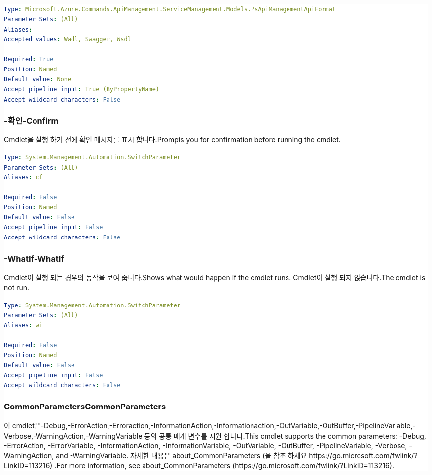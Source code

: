 ```yaml
Type: Microsoft.Azure.Commands.ApiManagement.ServiceManagement.Models.PsApiManagementApiFormat
Parameter Sets: (All)
Aliases:
Accepted values: Wadl, Swagger, Wsdl

Required: True
Position: Named
Default value: None
Accept pipeline input: True (ByPropertyName)
Accept wildcard characters: False
```

### <span data-ttu-id="3fbc7-132">-확인</span><span class="sxs-lookup"><span data-stu-id="3fbc7-132">-Confirm</span></span>
<span data-ttu-id="3fbc7-133">Cmdlet을 실행 하기 전에 확인 메시지를 표시 합니다.</span><span class="sxs-lookup"><span data-stu-id="3fbc7-133">Prompts you for confirmation before running the cmdlet.</span></span>

```yaml
Type: System.Management.Automation.SwitchParameter
Parameter Sets: (All)
Aliases: cf

Required: False
Position: Named
Default value: False
Accept pipeline input: False
Accept wildcard characters: False
```

### <span data-ttu-id="3fbc7-134">-WhatIf</span><span class="sxs-lookup"><span data-stu-id="3fbc7-134">-WhatIf</span></span>
<span data-ttu-id="3fbc7-135">Cmdlet이 실행 되는 경우의 동작을 보여 줍니다.</span><span class="sxs-lookup"><span data-stu-id="3fbc7-135">Shows what would happen if the cmdlet runs.</span></span>
<span data-ttu-id="3fbc7-136">Cmdlet이 실행 되지 않습니다.</span><span class="sxs-lookup"><span data-stu-id="3fbc7-136">The cmdlet is not run.</span></span>

```yaml
Type: System.Management.Automation.SwitchParameter
Parameter Sets: (All)
Aliases: wi

Required: False
Position: Named
Default value: False
Accept pipeline input: False
Accept wildcard characters: False
```

### <span data-ttu-id="3fbc7-137">CommonParameters</span><span class="sxs-lookup"><span data-stu-id="3fbc7-137">CommonParameters</span></span>
<span data-ttu-id="3fbc7-138">이 cmdlet은-Debug,-ErrorAction,-Erroraction,-InformationAction,-Informationaction,-OutVariable,-OutBuffer,-PipelineVariable,-Verbose,-WarningAction,-WarningVariable 등의 공통 매개 변수를 지원 합니다.</span><span class="sxs-lookup"><span data-stu-id="3fbc7-138">This cmdlet supports the common parameters: -Debug, -ErrorAction, -ErrorVariable, -InformationAction, -InformationVariable, -OutVariable, -OutBuffer, -PipelineVariable, -Verbose, -WarningAction, and -WarningVariable.</span></span> <span data-ttu-id="3fbc7-139">자세한 내용은 about_CommonParameters (을 참조 하세요 https://go.microsoft.com/fwlink/?LinkID=113216) .</span><span class="sxs-lookup"><span data-stu-id="3fbc7-139">For more information, see about_CommonParameters (https://go.microsoft.com/fwlink/?LinkID=113216).</span></span>
